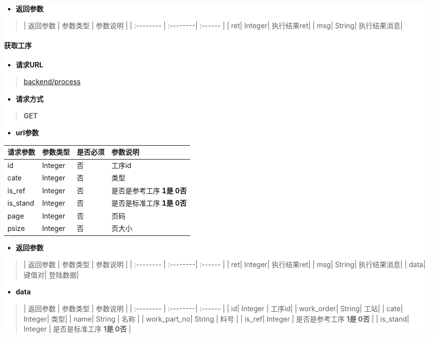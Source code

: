 - **返回参数**
> | 返回参数      |     参数类型 |   参数说明   |
| :-------- | :--------| :------ |
| ret|   Integer|  执行结果ret|
| msg|   String|  执行结果消息|


#### 获取工序

- **请求URL**
> [backend/process](#)

- **请求方式** 
>**GET**

- **url参数**
>
 | 请求参数      |     参数类型 |   是否必须   |   参数说明   |
| :-------- | :--------| :------ | :------ |
| id|  Integer | 否 | 工序id |
| cate|  Integer | 否 | 类型 |
| is_ref|  Integer | 否 | 是否是参考工序 **1是 0否** |
| is_stand|  Integer | 否 | 是否是标准工序 **1是 0否** |
| page|  Integer | 否 | 页码 |
| psize|  Integer | 否 | 页大小 |

- **返回参数**
> | 返回参数      |     参数类型 |   参数说明   |
| :-------- | :--------| :------ |
| ret|   Integer|  执行结果ret|
| msg|   String|  执行结果消息|
| data|   键值对|  登陆数据|

- **data**
> | 返回参数      |     参数类型 |   参数说明   |
| :-------- | :--------| :------ |
| id|  Integer |  工序id|
| work_order|   String|  工站|
| cate|   Integer|  类型|
| name|  String |  名称 |
| work_part_no|  String |  料号 |
| is_ref|  Integer |  是否是参考工序 **1是 0否**  |
| is_stand|  Integer |  是否是标准工序 **1是 0否** |
